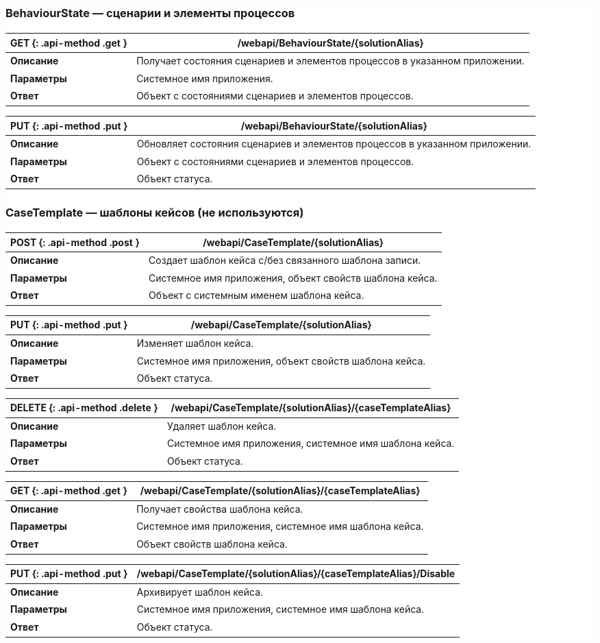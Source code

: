 ### BehaviourState — сценарии и элементы процессов

| GET {: .api-method .get } | /webapi/BehaviourState/{solutionAlias} |
| --------------------------- | ---------------------------------------- |
| **Описание**                | Получает состояния сценариев и элементов процессов в указанном приложении. |
| **Параметры**               | Системное имя приложения.               |
| **Ответ**                   | Объект с состояниями сценариев и элементов процессов. |

| PUT {: .api-method .put } | /webapi/BehaviourState/{solutionAlias} |
| --------------------------- | ---------------------------------------- |
| **Описание**                | Обновляет состояния сценариев и элементов процессов в указанном приложении. |
| **Параметры**               | Объект с состояниями сценариев и элементов процессов. |
| **Ответ**                   | Объект статуса.                          |

### CaseTemplate — шаблоны кейсов (не используются)

| POST {: .api-method .post } | /webapi/CaseTemplate/{solutionAlias} |
| --------------------------- | ------------------------------------- |
| **Описание**                | Создает шаблон кейса с/без связанного шаблона записи. |
| **Параметры**               | Системное имя приложения, объект свойств шаблона кейса. |
| **Ответ**                   | Объект с системным именем шаблона кейса. |

| PUT {: .api-method .put } | /webapi/CaseTemplate/{solutionAlias} |
| --------------------------- | ------------------------------------- |
| **Описание**                | Изменяет шаблон кейса.                 |
| **Параметры**               | Системное имя приложения, объект свойств шаблона кейса. |
| **Ответ**                   | Объект статуса.                       |

| DELETE {: .api-method .delete } | /webapi/CaseTemplate/{solutionAlias}/{caseTemplateAlias} |
| ---------------------------- | ------------------------------------- |
| **Описание**                 | Удаляет шаблон кейса.                  |
| **Параметры**                | Системное имя приложения, системное имя шаблона кейса. |
| **Ответ**                    | Объект статуса.                       |

| GET {: .api-method .get } | /webapi/CaseTemplate/{solutionAlias}/{caseTemplateAlias} |
| --------------------------- | ------------------------------------- |
| **Описание**                | Получает свойства шаблона кейса.      |
| **Параметры**               | Системное имя приложения, системное имя шаблона кейса. |
| **Ответ**                   | Объект свойств шаблона кейса.         |

| PUT {: .api-method .put } | /webapi/CaseTemplate/{solutionAlias}/{caseTemplateAlias}/Disable |
| --------------------------- | ------------------------------------- |
| **Описание**                | Архивирует шаблон кейса.               |
| **Параметры**               | Системное имя приложения, системное имя шаблона кейса. |
| **Ответ**                   | Объект статуса.                       |
